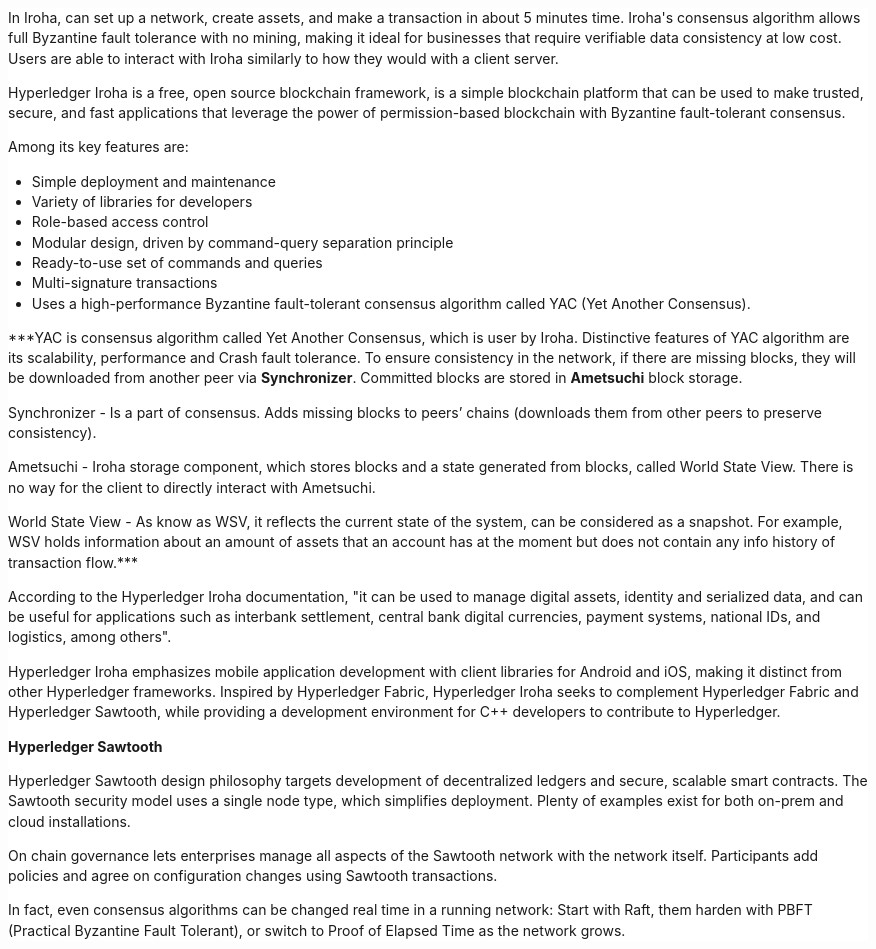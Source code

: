 In Iroha, can set up a network, create assets, and make a transaction in about 5 minutes time. Iroha's consensus algorithm allows full Byzantine fault tolerance with no mining, making it ideal for businesses that require verifiable data consistency at low cost.
Users are able to interact with Iroha similarly to how they would with a client server.

Hyperledger Iroha is a free, open source blockchain framework, is a simple blockchain platform that can be used to make trusted, secure, and fast applications that leverage the power of permission-based blockchain with Byzantine fault-tolerant consensus.

Among its key features are:
- Simple deployment and maintenance
- Variety of libraries for developers
- Role-based access control
- Modular design, driven by command-query separation principle
- Ready-to-use set of commands and queries
- Multi-signature transactions
- Uses a high-performance Byzantine fault-tolerant consensus algorithm called YAC (Yet Another Consensus).

***YAC is consensus algorithm called Yet Another Consensus, which is user by Iroha.
Distinctive features of YAC algorithm are its scalability, performance and Crash fault tolerance.
To ensure consistency in the network, if there are missing blocks, they will be downloaded from another peer via **Synchronizer**. Committed blocks are stored in **Ametsuchi** block storage.

Synchronizer - Is a part of consensus. Adds missing blocks to peers’ chains (downloads them from other peers to preserve consistency).

Ametsuchi - Iroha storage component, which stores blocks and a state generated from blocks, called World State View. There is no way for the client to directly interact with Ametsuchi.

World State View - As know as WSV, it reflects the current state of the system, can be considered as a snapshot. For example, WSV holds information about an amount of assets that an account has at the moment but does not contain any info history of transaction flow.***

According to the Hyperledger Iroha documentation, "it can be used to manage digital assets, identity and serialized data, and can be useful for applications such as interbank settlement, central bank digital currencies, payment systems, national IDs, and logistics, among others".

Hyperledger Iroha emphasizes mobile application development with client libraries for Android and iOS, making it distinct from other Hyperledger frameworks. Inspired by Hyperledger Fabric, Hyperledger Iroha seeks to complement Hyperledger Fabric and Hyperledger Sawtooth, while providing a development environment for C++ developers to contribute to Hyperledger.

>>

__Hyperledger Sawtooth__

Hyperledger Sawtooth design philosophy targets development of decentralized ledgers and secure, scalable smart contracts. The Sawtooth security model uses a single node type, which simplifies deployment. Plenty of examples exist for both on-prem and cloud installations.

On chain governance lets enterprises manage all aspects of the Sawtooth network with the network itself. Participants add policies and agree on configuration changes using Sawtooth transactions.

In fact, even consensus algorithms can be changed real time in a running network:
Start with Raft, them harden with PBFT (Practical Byzantine Fault Tolerant), or switch to Proof of Elapsed Time as the network grows.
